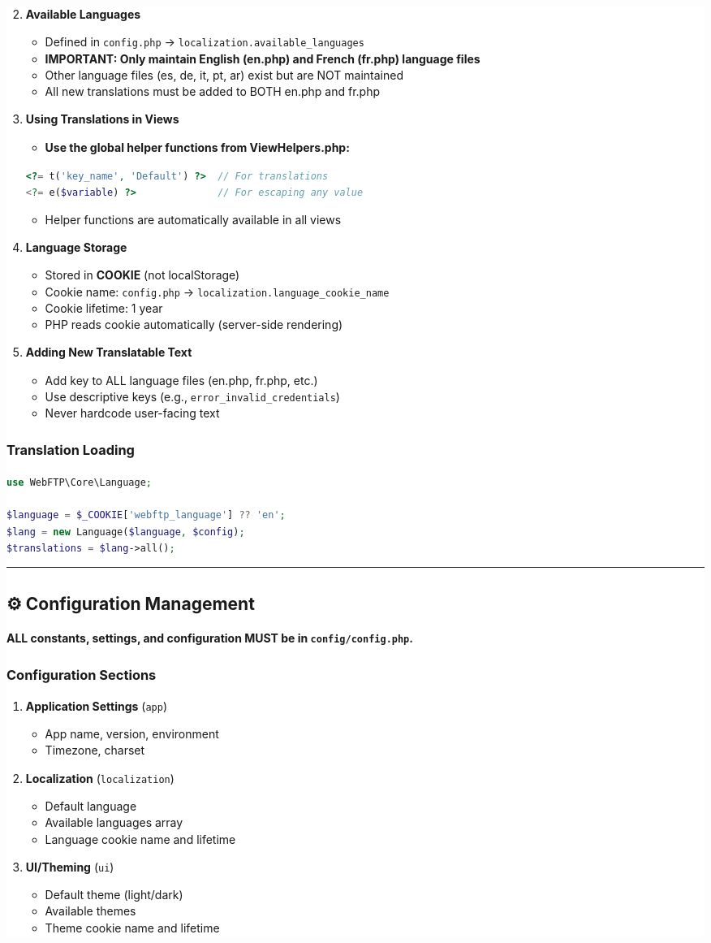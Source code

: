 2. **Available Languages**
   - Defined in `config.php` → `localization.available_languages`
   - **IMPORTANT: Only maintain English (en.php) and French (fr.php) language files**
   - Other language files (es, de, it, pt, ar) exist but are NOT maintained
   - All new translations must be added to BOTH en.php and fr.php

3. **Using Translations in Views**
   - **Use the global helper functions from ViewHelpers.php:**
   ```php
   <?= t('key_name', 'Default') ?>  // For translations
   <?= e($variable) ?>              // For escaping any value
   ```
   - Helper functions are automatically available in all views

4. **Language Storage**
   - Stored in **COOKIE** (not localStorage)
   - Cookie name: `config.php` → `localization.language_cookie_name`
   - Cookie lifetime: 1 year
   - PHP reads cookie automatically (server-side rendering)

5. **Adding New Translatable Text**
   - Add key to ALL language files (en.php, fr.php, etc.)
   - Use descriptive keys (e.g., `error_invalid_credentials`)
   - Never hardcode user-facing text

### Translation Loading
```php
use WebFTP\Core\Language;

$language = $_COOKIE['webftp_language'] ?? 'en';
$lang = new Language($language, $config);
$translations = $lang->all();
```

---

## ⚙️ Configuration Management

**ALL constants, settings, and configuration MUST be in `config/config.php`.**

### Configuration Sections

1. **Application Settings** (`app`)
   - App name, version, environment
   - Timezone, charset

2. **Localization** (`localization`)
   - Default language
   - Available languages array
   - Language cookie name and lifetime

3. **UI/Theming** (`ui`)
   - Default theme (light/dark)
   - Available themes
   - Theme cookie name and lifetime
